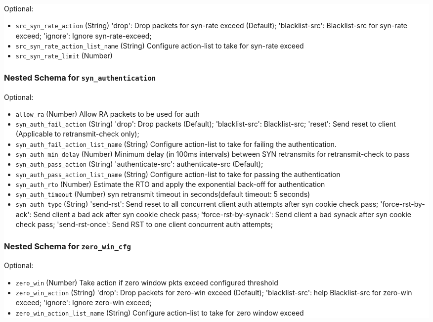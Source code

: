 Optional:

- `src_syn_rate_action` (String) 'drop': Drop packets for syn-rate exceed (Default); 'blacklist-src': Blacklist-src for syn-rate exceed; 'ignore': Ignore syn-rate-exceed;
- `src_syn_rate_action_list_name` (String) Configure action-list to take for syn-rate exceed
- `src_syn_rate_limit` (Number)




<a id="nestedblock--syn_authentication"></a>
### Nested Schema for `syn_authentication`

Optional:

- `allow_ra` (Number) Allow RA packets to be used for auth
- `syn_auth_fail_action` (String) 'drop': Drop packets (Default); 'blacklist-src': Blacklist-src; 'reset': Send reset to client (Applicable to retransmit-check only);
- `syn_auth_fail_action_list_name` (String) Configure action-list to take for failing the authentication.
- `syn_auth_min_delay` (Number) Minimum delay (in 100ms intervals) between SYN retransmits for retransmit-check to pass
- `syn_auth_pass_action` (String) 'authenticate-src': authenticate-src (Default);
- `syn_auth_pass_action_list_name` (String) Configure action-list to take for passing the authentication
- `syn_auth_rto` (Number) Estimate the RTO and apply the exponential back-off for authentication
- `syn_auth_timeout` (Number) syn retransmit timeout in seconds(default timeout: 5 seconds)
- `syn_auth_type` (String) 'send-rst': Send reset to all concurrent client auth attempts after syn cookie check pass; 'force-rst-by-ack': Send client a bad ack after syn cookie check pass; 'force-rst-by-synack': Send client a bad synack after syn cookie check pass; 'send-rst-once': Send RST to one client concurrent auth attempts;


<a id="nestedblock--zero_win_cfg"></a>
### Nested Schema for `zero_win_cfg`

Optional:

- `zero_win` (Number) Take action if zero window pkts exceed configured threshold
- `zero_win_action` (String) 'drop': Drop packets for zero-win exceed (Default); 'blacklist-src': help Blacklist-src for zero-win exceed; 'ignore': Ignore zero-win exceed;
- `zero_win_action_list_name` (String) Configure action-list to take for zero window exceed


